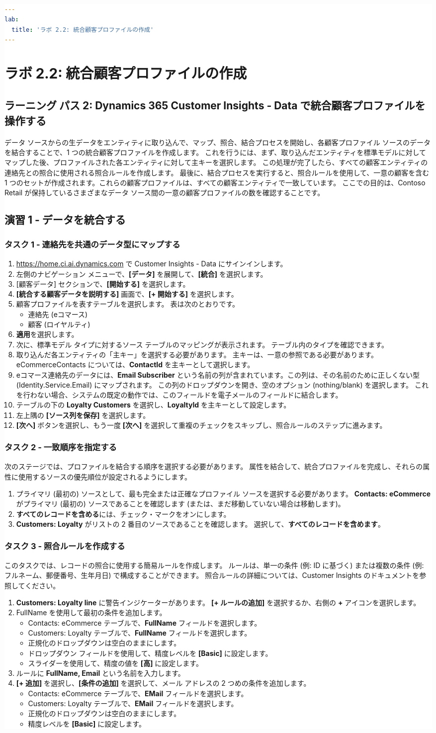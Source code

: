 ```yaml
---
lab:
  title: 'ラボ 2.2: 統合顧客プロファイルの作成'
---
```


# ラボ 2.2: 統合顧客プロファイルの作成

## ラーニング パス 2: Dynamics 365 Customer Insights - Data で統合顧客プロファイルを操作する

データ ソースからの生データをエンティティに取り込んで、マップ、照合、結合プロセスを開始し、各顧客プロファイル ソースのデータを結合することで、1 つの統合顧客プロファイルを作成します。 これを行うには、まず、取り込んだエンティティを標準モデルに対してマップした後、プロファイルされた各エンティティに対して主キーを選択します。 この処理が完了したら、すべての顧客エンティティの連絡先との照合に使用される照合ルールを作成します。 最後に、結合プロセスを実行すると、照合ルールを使用して、一意の顧客を含む 1 つのセットが作成されます。これらの顧客プロファイルは、すべての顧客エンティティで一致しています。 ここでの目的は、Contoso Retail が保持しているさまざまなデータ ソース間の一意の顧客プロファイルの数を確認することです。

## 演習 1 - データを統合する

### タスク 1 - 連絡先を共通のデータ型にマップする
1. https://home.ci.ai.dynamics.com で Customer Insights - Data にサインインします。
2. 左側のナビゲーション メニューで、**[データ]** を展開して、**[統合]** を選択します。
3. [顧客データ] セクションで、**[開始する]** を選択します。
4. **[統合する顧客データを説明する]** 画面で、**[+ 開始する]** を選択します。
5. 顧客プロファイルを表すテーブルを選択します。 表は次のとおりです。
   - 連絡先 (eコマース)
   - 顧客 (ロイヤルティ)
6. **適用**を選択します。
7. 次に、標準モデル タイプに対するソース テーブルのマッピングが表示されます。 テーブル内のタイプを確認できます。
8. 取り込んだ各エンティティの「主キー」を選択する必要があります。 主キーは、一意の参照である必要があります。 eCommerceContacts については、**ContactId** を主キーとして選択します。
9. eコマース連絡先のデータには、**Email Subscriber** という名前の列が含まれています。この列は、その名前のために正しくない型 (Identity.Service.Email) にマップされます。 この列のドロップダウンを開き、空のオプション (nothing/blank) を選択します。 これを行わない場合、システムの既定の動作では、このフィールドを電子メールのフィールドに結合します。
10. テーブルの下の **Loyalty Customers** を選択し、**LoyaltyId** を主キーとして設定します。
11. 左上隅の **[ソース列を保存]** を選択します。
12. **[次へ]** ボタンを選択し、もう一度 **[次へ]** を選択して重複のチェックをスキップし、照合ルールのステップに進みます。

### タスク 2 - 一致順序を指定する
次のステージでは、プロファイルを結合する順序を選択する必要があります。 属性を結合して、統合プロファイルを完成し、それらの属性に使用するソースの優先順位が設定されるようにします。
1. プライマリ (最初の) ソースとして、最も完全または正確なプロファイル ソースを選択する必要があります。 **Contacts: eCommerce** がプライマリ (最初の) ソースであることを確認します (または、まだ移動していない場合は移動します)。
2. **すべてのレコードを含める**には、チェック・マークをオンにします。
3. **Customers: Loyalty** がリストの 2 番目のソースであることを確認します。 選択して、**すべてのレコードを含めます**。

### タスク 3 - 照合ルールを作成する
このタスクでは、レコードの照合に使用する簡易ルールを作成します。 ルールは、単一の条件 (例: ID に基づく) または複数の条件 (例: フルネーム、郵便番号、生年月日) で構成することができます。 照合ルールの詳細については、Customer Insights のドキュメントを参照してください。
1. **Customers: Loyalty line** に警告インジケーターがあります。 **[+ ルールの追加]** を選択するか、右側の **+** アイコンを選択します。
2. FullName を使用して最初の条件を追加します。
   - Contacts: eCommerce テーブルで、**FullName** フィールドを選択します。
   - Customers: Loyalty テーブルで、**FullName** フィールドを選択します。
   - 正規化のドロップダウンは空白のままにします。
   - ドロップダウン フィールドを使用して、精度レベルを **[Basic]** に設定します。
   - スライダーを使用して、精度の値を **[高]** に設定します。
3. ルールに **FullName, Email** という名前を入力します。
4. **[+ 追加]** を選択し、**[条件の追加]** を選択して、メール アドレスの 2 つめの条件を追加します。
   - Contacts: eCommerce テーブルで、**EMail** フィールドを選択します。
   - Customers: Loyalty テーブルで、**EMail** フィールドを選択します。
   - 正規化のドロップダウンは空白のままにします。
   - 精度レベルを **[Basic]** に設定します。
